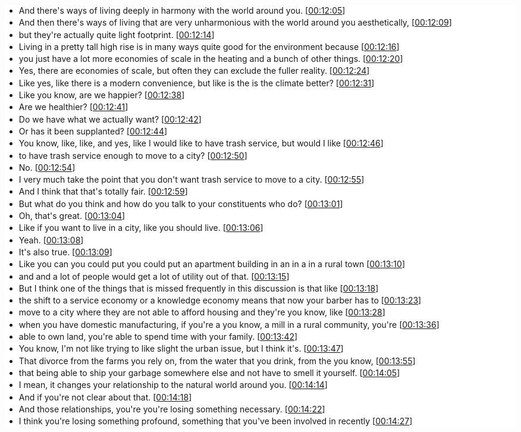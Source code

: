 *  And there's ways of living deeply in harmony with the world around you. [[00:12:05](https://www.youtube.com/watch?v=LpGhXKf3-qo&t=725.32s)]
*  And then there's ways of living that are very unharmonious with the world around you aesthetically, [[00:12:09](https://www.youtube.com/watch?v=LpGhXKf3-qo&t=729.44s)]
*  but they're actually quite light footprint. [[00:12:14](https://www.youtube.com/watch?v=LpGhXKf3-qo&t=734.8000000000001s)]
*  Living in a pretty tall high rise is in many ways quite good for the environment because [[00:12:16](https://www.youtube.com/watch?v=LpGhXKf3-qo&t=736.96s)]
*  you just have a lot more economies of scale in the heating and a bunch of other things. [[00:12:20](https://www.youtube.com/watch?v=LpGhXKf3-qo&t=740.48s)]
*  Yes, there are economies of scale, but often they can exclude the fuller reality. [[00:12:24](https://www.youtube.com/watch?v=LpGhXKf3-qo&t=744.88s)]
*  Like yes, like there is a modern convenience, but like is the is the climate better? [[00:12:31](https://www.youtube.com/watch?v=LpGhXKf3-qo&t=751.0s)]
*  Like you know, are we happier? [[00:12:38](https://www.youtube.com/watch?v=LpGhXKf3-qo&t=758.36s)]
*  Are we healthier? [[00:12:41](https://www.youtube.com/watch?v=LpGhXKf3-qo&t=761.0s)]
*  Do we have what we actually want? [[00:12:42](https://www.youtube.com/watch?v=LpGhXKf3-qo&t=762.0s)]
*  Or has it been supplanted? [[00:12:44](https://www.youtube.com/watch?v=LpGhXKf3-qo&t=764.12s)]
*  You know, like, like, and yes, like I would like to have trash service, but would I like [[00:12:46](https://www.youtube.com/watch?v=LpGhXKf3-qo&t=766.24s)]
*  to have trash service enough to move to a city? [[00:12:50](https://www.youtube.com/watch?v=LpGhXKf3-qo&t=770.96s)]
*  No. [[00:12:54](https://www.youtube.com/watch?v=LpGhXKf3-qo&t=774.0s)]
*  I very much take the point that you don't want trash service to move to a city. [[00:12:55](https://www.youtube.com/watch?v=LpGhXKf3-qo&t=775.0s)]
*  And I think that that's totally fair. [[00:12:59](https://www.youtube.com/watch?v=LpGhXKf3-qo&t=779.76s)]
*  But what do you think and how do you talk to your constituents who do? [[00:13:01](https://www.youtube.com/watch?v=LpGhXKf3-qo&t=781.4s)]
*  Oh, that's great. [[00:13:04](https://www.youtube.com/watch?v=LpGhXKf3-qo&t=784.44s)]
*  Like if you want to live in a city, like you should live. [[00:13:06](https://www.youtube.com/watch?v=LpGhXKf3-qo&t=786.0s)]
*  Yeah. [[00:13:08](https://www.youtube.com/watch?v=LpGhXKf3-qo&t=788.4s)]
*  It's also true. [[00:13:09](https://www.youtube.com/watch?v=LpGhXKf3-qo&t=789.72s)]
*  Like you can you could put you could put an apartment building in an in a in a rural town [[00:13:10](https://www.youtube.com/watch?v=LpGhXKf3-qo&t=790.72s)]
*  and and a lot of people would get a lot of utility out of that. [[00:13:15](https://www.youtube.com/watch?v=LpGhXKf3-qo&t=795.24s)]
*  But I think one of the things that is missed frequently in this discussion is that like [[00:13:18](https://www.youtube.com/watch?v=LpGhXKf3-qo&t=798.9200000000001s)]
*  the shift to a service economy or a knowledge economy means that now your barber has to [[00:13:23](https://www.youtube.com/watch?v=LpGhXKf3-qo&t=803.6s)]
*  move to a city where they are not able to afford housing and they're you know, like [[00:13:28](https://www.youtube.com/watch?v=LpGhXKf3-qo&t=808.96s)]
*  when you have domestic manufacturing, if you're a you know, a mill in a rural community, you're [[00:13:36](https://www.youtube.com/watch?v=LpGhXKf3-qo&t=816.6400000000001s)]
*  able to own land, you're able to spend time with your family. [[00:13:42](https://www.youtube.com/watch?v=LpGhXKf3-qo&t=822.24s)]
*  You know, I'm not like trying to like slight the urban issue, but I think it's. [[00:13:47](https://www.youtube.com/watch?v=LpGhXKf3-qo&t=827.5600000000001s)]
*  That divorce from the farms you rely on, from the water that you drink, from the you know, [[00:13:55](https://www.youtube.com/watch?v=LpGhXKf3-qo&t=835.88s)]
*  that being able to ship your garbage somewhere else and not have to smell it yourself. [[00:14:05](https://www.youtube.com/watch?v=LpGhXKf3-qo&t=845.72s)]
*  I mean, it changes your relationship to the natural world around you. [[00:14:14](https://www.youtube.com/watch?v=LpGhXKf3-qo&t=854.12s)]
*  And if you're not clear about that. [[00:14:18](https://www.youtube.com/watch?v=LpGhXKf3-qo&t=858.0s)]
*  And those relationships, you're you're losing something necessary. [[00:14:22](https://www.youtube.com/watch?v=LpGhXKf3-qo&t=862.1600000000001s)]
*  I think you're losing something profound, something that you've been involved in recently [[00:14:27](https://www.youtube.com/watch?v=LpGhXKf3-qo&t=867.84s)]